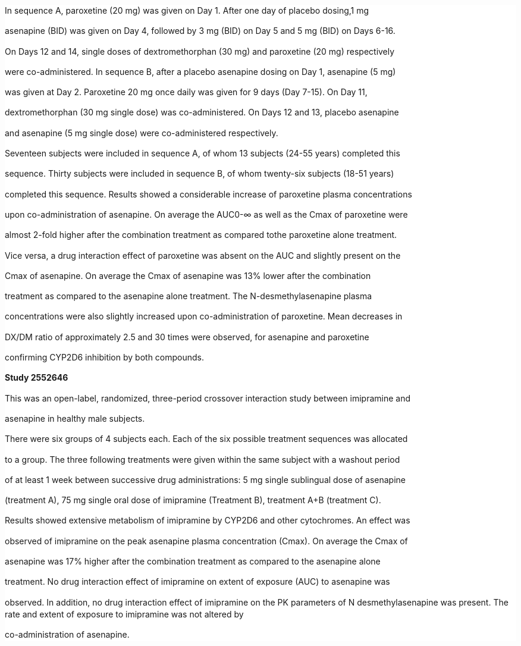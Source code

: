 In sequence A, paroxetine (20 mg) was given on Day 1. After one day of placebo dosing,1 mg

asenapine (BID) was given on Day 4, followed by 3 mg (BID) on Day 5 and 5 mg (BID) on Days 6-16.

On Days 12 and 14, single doses of dextromethorphan (30 mg) and paroxetine (20 mg) respectively

were co-administered. In sequence B, after a placebo asenapine dosing on Day 1, asenapine (5 mg)

was given at Day 2. Paroxetine 20 mg once daily was given for 9 days (Day 7-15). On Day 11,

dextromethorphan (30 mg single dose) was co-administered. On Days 12 and 13, placebo asenapine

and asenapine (5 mg single dose) were co-administered respectively.

Seventeen subjects were included in sequence A, of whom 13 subjects (24-55 years) completed this

sequence. Thirty subjects were included in sequence B, of whom twenty-six subjects (18-51 years)

completed this sequence. Results showed a considerable increase of paroxetine plasma concentrations

upon co-administration of asenapine. On average the AUC0-∞ as well as the Cmax of paroxetine were

almost 2-fold higher after the combination treatment as compared tothe paroxetine alone treatment.

Vice versa, a drug interaction effect of paroxetine was absent on the AUC and slightly present on the

Cmax of asenapine. On average the Cmax of asenapine was 13% lower after the combination

treatment as compared to the asenapine alone treatment. The N-desmethylasenapine plasma

concentrations were also slightly increased upon co-administration of paroxetine. Mean decreases in

DX/DM ratio of approximately 2.5 and 30 times were observed, for asenapine and paroxetine

confirming CYP2D6 inhibition by both compounds.

**Study 2552646**

This was an open-label, randomized, three-period crossover interaction study between imipramine and

asenapine in healthy male subjects.

There were six groups of 4 subjects each. Each of the six possible treatment sequences was allocated

to a group. The three following treatments were given within the same subject with a washout period

of at least 1 week between successive drug administrations: 5 mg single sublingual dose of asenapine

(treatment A), 75 mg single oral dose of imipramine (Treatment B), treatment A+B (treatment C).

Results showed extensive metabolism of imipramine by CYP2D6 and other cytochromes. An effect was

observed of imipramine on the peak asenapine plasma concentration (Cmax). On average the Cmax of

asenapine was 17% higher after the combination treatment as compared to the asenapine alone

treatment. No drug interaction effect of imipramine on extent of exposure (AUC) to asenapine was

observed. In addition, no drug interaction effect of imipramine on the PK parameters of N
desmethylasenapine was present. The rate and extent of exposure to imipramine was not altered by

co-administration of asenapine.
